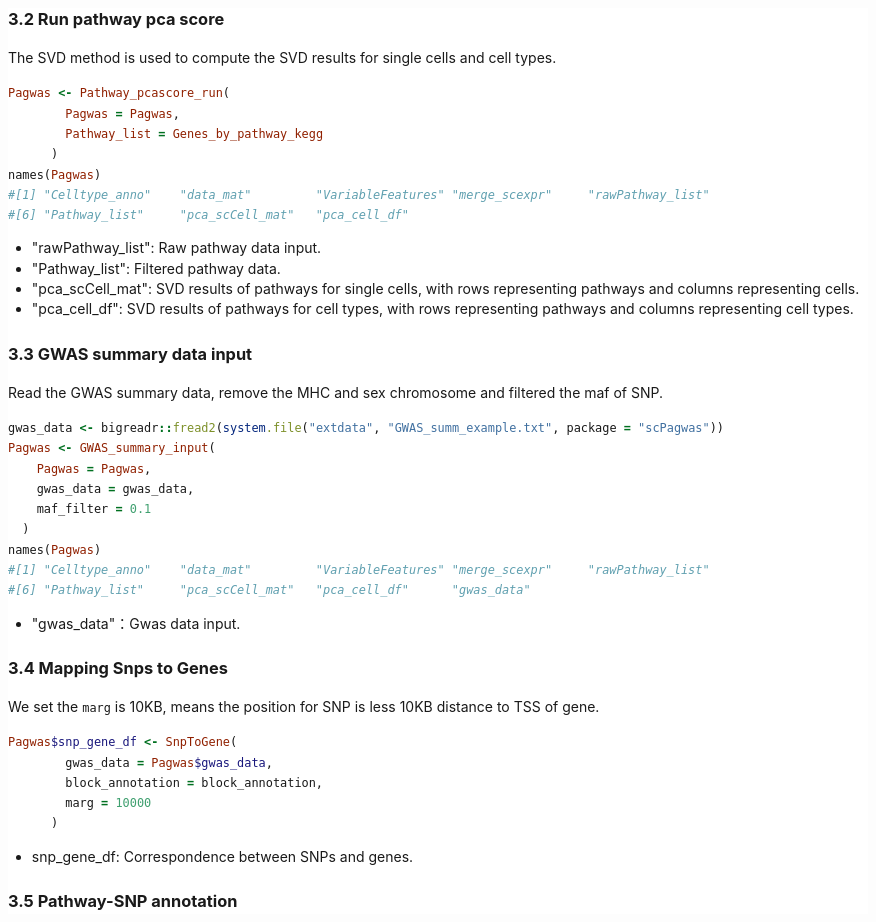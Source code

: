 ### 3.2 Run pathway pca score 

The SVD method is used to compute the SVD results for single cells and cell types.

```ruby
Pagwas <- Pathway_pcascore_run(
        Pagwas = Pagwas,
        Pathway_list = Genes_by_pathway_kegg
      )
names(Pagwas)
#[1] "Celltype_anno"    "data_mat"         "VariableFeatures" "merge_scexpr"     "rawPathway_list" 
#[6] "Pathway_list"     "pca_scCell_mat"   "pca_cell_df"
```

- "rawPathway_list": Raw pathway data input.
- "Pathway_list": Filtered pathway data.
- "pca_scCell_mat": SVD results of pathways for single cells, with rows representing pathways and columns representing cells.
- "pca_cell_df": SVD results of pathways for cell types, with rows representing pathways and columns representing cell types.

### 3.3 GWAS summary data input

Read the GWAS summary data, remove the MHC and sex chromosome and filtered the maf of SNP.

```ruby
gwas_data <- bigreadr::fread2(system.file("extdata", "GWAS_summ_example.txt", package = "scPagwas"))
Pagwas <- GWAS_summary_input(
    Pagwas = Pagwas,
    gwas_data = gwas_data,
    maf_filter = 0.1
  )
names(Pagwas)
#[1] "Celltype_anno"    "data_mat"         "VariableFeatures" "merge_scexpr"     "rawPathway_list" 
#[6] "Pathway_list"     "pca_scCell_mat"   "pca_cell_df"      "gwas_data"
```

- "gwas_data"：Gwas data input.

### 3.4 Mapping Snps to Genes

We set the `marg` is 10KB, means the position for SNP is less 10KB distance to TSS of gene.

```ruby
Pagwas$snp_gene_df <- SnpToGene(
        gwas_data = Pagwas$gwas_data,
        block_annotation = block_annotation,
        marg = 10000
      )
```

- snp_gene_df: Correspondence between SNPs and genes.

### 3.5 Pathway-SNP annotation  
